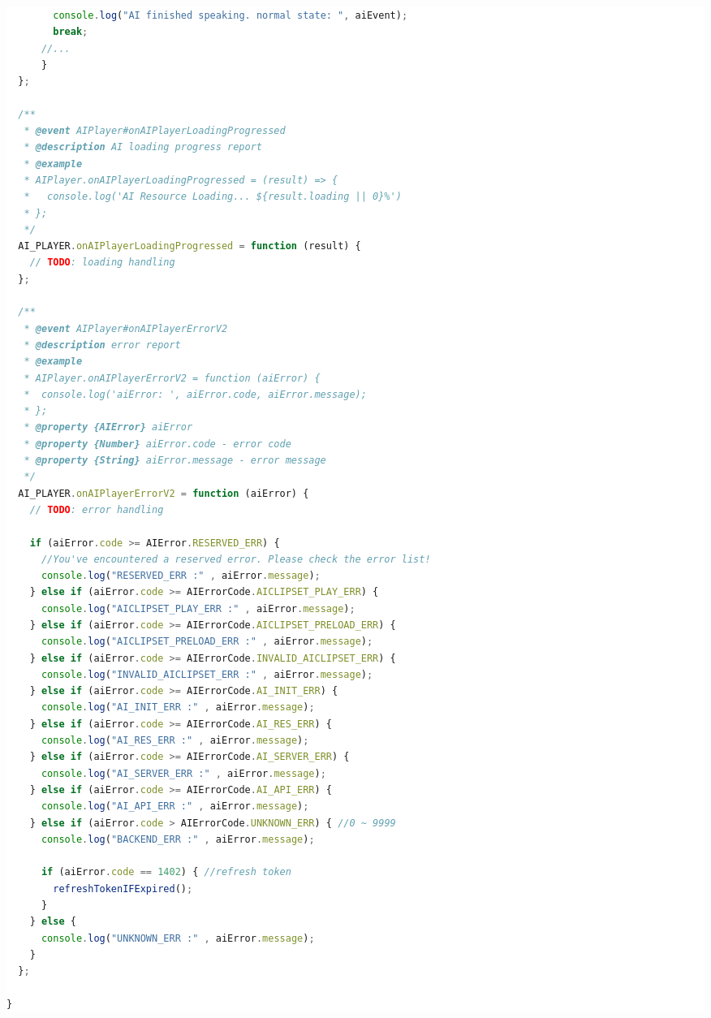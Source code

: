 ```javascript
        console.log("AI finished speaking. normal state: ", aiEvent);
        break;
      //...
      }
  };

  /**
   * @event AIPlayer#onAIPlayerLoadingProgressed
   * @description AI loading progress report 
   * @example
   * AIPlayer.onAIPlayerLoadingProgressed = (result) => {
   *   console.log('AI Resource Loading... ${result.loading || 0}%')
   * };
   */
  AI_PLAYER.onAIPlayerLoadingProgressed = function (result) {
    // TODO: loading handling
  };

  /**
   * @event AIPlayer#onAIPlayerErrorV2
   * @description error report
   * @example
   * AIPlayer.onAIPlayerErrorV2 = function (aiError) {
   *  console.log('aiError: ', aiError.code, aiError.message);
   * };
   * @property {AIError} aiError 
   * @property {Number} aiError.code - error code 
   * @property {String} aiError.message - error message
   */
  AI_PLAYER.onAIPlayerErrorV2 = function (aiError) {
    // TODO: error handling

    if (aiError.code >= AIError.RESERVED_ERR) {
      //You've encountered a reserved error. Please check the error list!
      console.log("RESERVED_ERR :" , aiError.message);
    } else if (aiError.code >= AIErrorCode.AICLIPSET_PLAY_ERR) {
      console.log("AICLIPSET_PLAY_ERR :" , aiError.message);
    } else if (aiError.code >= AIErrorCode.AICLIPSET_PRELOAD_ERR) {
      console.log("AICLIPSET_PRELOAD_ERR :" , aiError.message);
    } else if (aiError.code >= AIErrorCode.INVALID_AICLIPSET_ERR) {
      console.log("INVALID_AICLIPSET_ERR :" , aiError.message);
    } else if (aiError.code >= AIErrorCode.AI_INIT_ERR) {
      console.log("AI_INIT_ERR :" , aiError.message);
    } else if (aiError.code >= AIErrorCode.AI_RES_ERR) {
      console.log("AI_RES_ERR :" , aiError.message);
    } else if (aiError.code >= AIErrorCode.AI_SERVER_ERR) {
      console.log("AI_SERVER_ERR :" , aiError.message);
    } else if (aiError.code >= AIErrorCode.AI_API_ERR) {
      console.log("AI_API_ERR :" , aiError.message);
    } else if (aiError.code > AIErrorCode.UNKNOWN_ERR) { //0 ~ 9999
      console.log("BACKEND_ERR :" , aiError.message);

      if (aiError.code == 1402) { //refresh token
        refreshTokenIFExpired();
      }
    } else {
      console.log("UNKNOWN_ERR :" , aiError.message);
    }
  };

}
```
